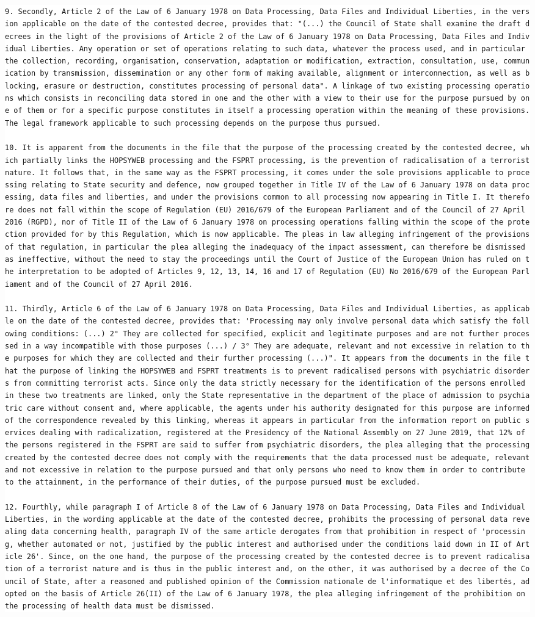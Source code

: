 ```
9. Secondly, Article 2 of the Law of 6 January 1978 on Data Processing, Data Files and Individual Liberties, in the version applicable on the date of the contested decree, provides that: "(...) the Council of State shall examine the draft decrees in the light of the provisions of Article 2 of the Law of 6 January 1978 on Data Processing, Data Files and Individual Liberties. Any operation or set of operations relating to such data, whatever the process used, and in particular the collection, recording, organisation, conservation, adaptation or modification, extraction, consultation, use, communication by transmission, dissemination or any other form of making available, alignment or interconnection, as well as blocking, erasure or destruction, constitutes processing of personal data". A linkage of two existing processing operations which consists in reconciling data stored in one and the other with a view to their use for the purpose pursued by one of them or for a specific purpose constitutes in itself a processing operation within the meaning of these provisions. The legal framework applicable to such processing depends on the purpose thus pursued.

10. It is apparent from the documents in the file that the purpose of the processing created by the contested decree, which partially links the HOPSYWEB processing and the FSPRT processing, is the prevention of radicalisation of a terrorist nature. It follows that, in the same way as the FSPRT processing, it comes under the sole provisions applicable to processing relating to State security and defence, now grouped together in Title IV of the Law of 6 January 1978 on data processing, data files and liberties, and under the provisions common to all processing now appearing in Title I. It therefore does not fall within the scope of Regulation (EU) 2016/679 of the European Parliament and of the Council of 27 April 2016 (RGPD), nor of Title II of the Law of 6 January 1978 on processing operations falling within the scope of the protection provided for by this Regulation, which is now applicable. The pleas in law alleging infringement of the provisions of that regulation, in particular the plea alleging the inadequacy of the impact assessment, can therefore be dismissed as ineffective, without the need to stay the proceedings until the Court of Justice of the European Union has ruled on the interpretation to be adopted of Articles 9, 12, 13, 14, 16 and 17 of Regulation (EU) No 2016/679 of the European Parliament and of the Council of 27 April 2016.

11. Thirdly, Article 6 of the Law of 6 January 1978 on Data Processing, Data Files and Individual Liberties, as applicable on the date of the contested decree, provides that: 'Processing may only involve personal data which satisfy the following conditions: (...) 2° They are collected for specified, explicit and legitimate purposes and are not further processed in a way incompatible with those purposes (...) / 3° They are adequate, relevant and not excessive in relation to the purposes for which they are collected and their further processing (...)". It appears from the documents in the file that the purpose of linking the HOPSYWEB and FSPRT treatments is to prevent radicalised persons with psychiatric disorders from committing terrorist acts. Since only the data strictly necessary for the identification of the persons enrolled in these two treatments are linked, only the State representative in the department of the place of admission to psychiatric care without consent and, where applicable, the agents under his authority designated for this purpose are informed of the correspondence revealed by this linking, whereas it appears in particular from the information report on public services dealing with radicalization, registered at the Presidency of the National Assembly on 27 June 2019, that 12% of the persons registered in the FSPRT are said to suffer from psychiatric disorders, the plea alleging that the processing created by the contested decree does not comply with the requirements that the data processed must be adequate, relevant and not excessive in relation to the purpose pursued and that only persons who need to know them in order to contribute to the attainment, in the performance of their duties, of the purpose pursued must be excluded.

12. Fourthly, while paragraph I of Article 8 of the Law of 6 January 1978 on Data Processing, Data Files and Individual Liberties, in the wording applicable at the date of the contested decree, prohibits the processing of personal data revealing data concerning health, paragraph IV of the same article derogates from that prohibition in respect of 'processing, whether automated or not, justified by the public interest and authorised under the conditions laid down in II of Article 26'. Since, on the one hand, the purpose of the processing created by the contested decree is to prevent radicalisation of a terrorist nature and is thus in the public interest and, on the other, it was authorised by a decree of the Council of State, after a reasoned and published opinion of the Commission nationale de l'informatique et des libertés, adopted on the basis of Article 26(II) of the Law of 6 January 1978, the plea alleging infringement of the prohibition on the processing of health data must be dismissed.

```
